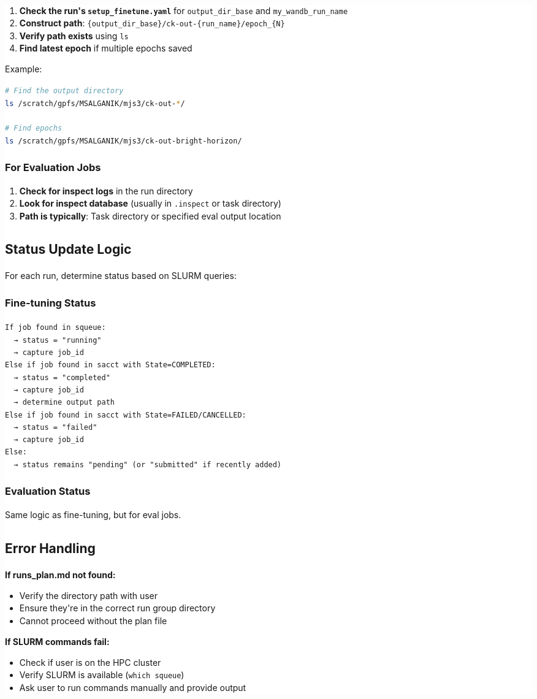 1. **Check the run's `setup_finetune.yaml`** for `output_dir_base` and `my_wandb_run_name`
2. **Construct path**: `{output_dir_base}/ck-out-{run_name}/epoch_{N}`
3. **Verify path exists** using `ls`
4. **Find latest epoch** if multiple epochs saved

Example:
```bash
# Find the output directory
ls /scratch/gpfs/MSALGANIK/mjs3/ck-out-*/

# Find epochs
ls /scratch/gpfs/MSALGANIK/mjs3/ck-out-bright-horizon/
```

### For Evaluation Jobs

1. **Check for inspect logs** in the run directory
2. **Look for inspect database** (usually in `.inspect` or task directory)
3. **Path is typically**: Task directory or specified eval output location

## Status Update Logic

For each run, determine status based on SLURM queries:

### Fine-tuning Status

```
If job found in squeue:
  → status = "running"
  → capture job_id
Else if job found in sacct with State=COMPLETED:
  → status = "completed"
  → capture job_id
  → determine output path
Else if job found in sacct with State=FAILED/CANCELLED:
  → status = "failed"
  → capture job_id
Else:
  → status remains "pending" (or "submitted" if recently added)
```

### Evaluation Status

Same logic as fine-tuning, but for eval jobs.

## Error Handling

**If runs_plan.md not found:**
- Verify the directory path with user
- Ensure they're in the correct run group directory
- Cannot proceed without the plan file

**If SLURM commands fail:**
- Check if user is on the HPC cluster
- Verify SLURM is available (`which squeue`)
- Ask user to run commands manually and provide output
